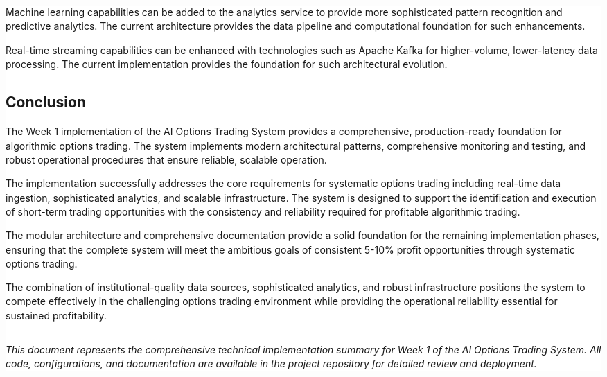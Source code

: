 Machine learning capabilities can be added to the analytics service to provide more sophisticated pattern recognition and predictive analytics. The current architecture provides the data pipeline and computational foundation for such enhancements.

Real-time streaming capabilities can be enhanced with technologies such as Apache Kafka for higher-volume, lower-latency data processing. The current implementation provides the foundation for such architectural evolution.

## Conclusion

The Week 1 implementation of the AI Options Trading System provides a comprehensive, production-ready foundation for algorithmic options trading. The system implements modern architectural patterns, comprehensive monitoring and testing, and robust operational procedures that ensure reliable, scalable operation.

The implementation successfully addresses the core requirements for systematic options trading including real-time data ingestion, sophisticated analytics, and scalable infrastructure. The system is designed to support the identification and execution of short-term trading opportunities with the consistency and reliability required for profitable algorithmic trading.

The modular architecture and comprehensive documentation provide a solid foundation for the remaining implementation phases, ensuring that the complete system will meet the ambitious goals of consistent 5-10% profit opportunities through systematic options trading.

The combination of institutional-quality data sources, sophisticated analytics, and robust infrastructure positions the system to compete effectively in the challenging options trading environment while providing the operational reliability essential for sustained profitability.

---

*This document represents the comprehensive technical implementation summary for Week 1 of the AI Options Trading System. All code, configurations, and documentation are available in the project repository for detailed review and deployment.*


